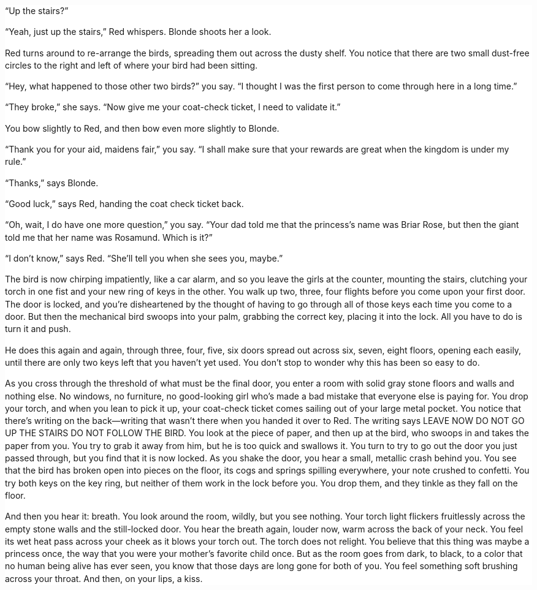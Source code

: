 “Up the stairs?”

“Yeah, just up the stairs,” Red whispers. Blonde shoots her a look.

Red turns around to re-arrange the birds, spreading them out across the dusty shelf. You notice that there are two small dust-free circles to the right and left of where your bird had been sitting.

“Hey, what happened to those other two birds?” you say. “I thought I was the first person to come through here in a long time.”

“They broke,” she says. “Now give me your coat-check ticket, I need to validate it.”

You bow slightly to Red, and then bow even more slightly to Blonde.

“Thank you for your aid, maidens fair,” you say. “I shall make sure that your rewards are great when the kingdom is under my rule.”

“Thanks,” says Blonde.

“Good luck,” says Red, handing the coat check ticket back.

“Oh, wait, I do have one more question,” you say. “Your dad told me that the princess’s name was Briar Rose, but then the giant told me that her name was Rosamund. Which is it?”

“I don’t know,” says Red. “She’ll tell you when she sees you, maybe.”

The bird is now chirping impatiently, like a car alarm, and so you leave the girls at the counter, mounting the stairs, clutching your torch in one fist and your new ring of keys in the other. You walk up two, three, four flights before you come upon your first door. The door is locked, and you’re disheartened by the thought of having to go through all of those keys each time you come to a door. But then the mechanical bird swoops into your palm, grabbing the correct key, placing it into the lock. All you have to do is turn it and push.

He does this again and again, through three, four, five, six doors spread out across six, seven, eight floors, opening each easily, until there are only two keys left that you haven’t yet used. You don’t stop to wonder why this has been so easy to do.

As you cross through the threshold of what must be the final door, you enter a room with solid gray stone floors and walls and nothing else. No windows, no furniture, no good-looking girl who’s made a bad mistake that everyone else is paying for. You drop your torch, and when you lean to pick it up, your coat-check ticket comes sailing out of your large metal pocket. You notice that there’s writing on the back—writing that wasn’t there when you handed it over to Red. The writing says LEAVE NOW DO NOT GO UP THE STAIRS DO NOT FOLLOW THE BIRD. You look at the piece of paper, and then up at the bird, who swoops in and takes the paper from you. You try to grab it away from him, but he is too quick and swallows it. You turn to try to go out the door you just passed through, but you find that it is now locked. As you shake the door, you hear a small, metallic crash behind you. You see that the bird has broken open into pieces on the floor, its cogs and springs spilling everywhere, your note crushed to confetti. You try both keys on the key ring, but neither of them work in the lock before you. You drop them, and they tinkle as they fall on the floor.

And then you hear it: breath. You look around the room, wildly, but you see nothing. Your torch light flickers fruitlessly across the empty stone walls and the still-locked door. You hear the breath again, louder now, warm across the back of your neck. You feel its wet heat pass across your cheek as it blows your torch out. The torch does not relight. You believe that this thing was maybe a princess once, the way that you were your mother’s favorite child once. But as the room goes from dark, to black, to a color that no human being alive has ever seen, you know that those days are long gone for both of you. You feel something soft brushing across your throat. And then, on your lips, a kiss.
